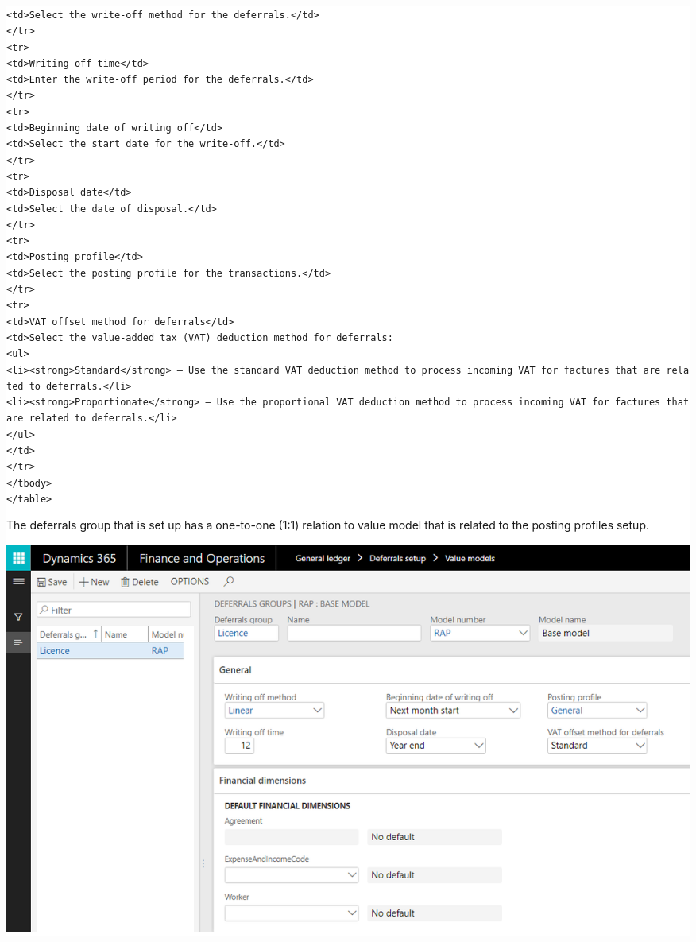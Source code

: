     <td>Select the write-off method for the deferrals.</td>
    </tr>
    <tr>
    <td>Writing off time</td>
    <td>Enter the write-off period for the deferrals.</td>
    </tr>
    <tr>
    <td>Beginning date of writing off</td>
    <td>Select the start date for the write-off.</td>
    </tr>
    <tr>
    <td>Disposal date</td>
    <td>Select the date of disposal.</td>
    </tr>
    <tr>
    <td>Posting profile</td>
    <td>Select the posting profile for the transactions.</td>
    </tr>
    <tr>
    <td>VAT offset method for deferrals</td>
    <td>Select the value-added tax (VAT) deduction method for deferrals:
    <ul>
    <li><strong>Standard</strong> – Use the standard VAT deduction method to process incoming VAT for factures that are related to deferrals.</li>
    <li><strong>Proportionate</strong> – Use the proportional VAT deduction method to process incoming VAT for factures that are related to deferrals.</li>
    </ul>
    </td>
    </tr>
    </tbody>
    </table>

The deferrals group that is set up has a one-to-one (1:1) relation to value model that is related to the posting profiles setup.

![Deferrals groups page](media/rus-set-up-deferral-04.png)
